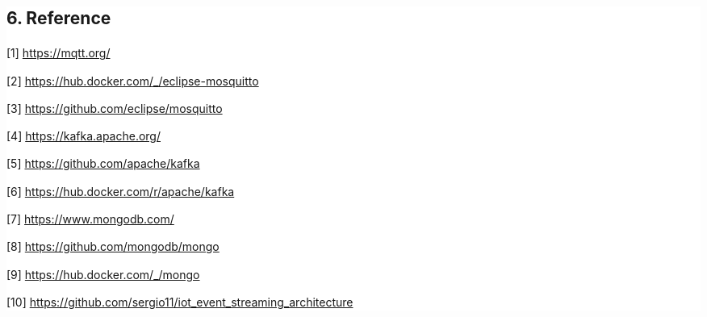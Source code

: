 	
 ## 6. Reference

  [1] https://mqtt.org/

  [2] https://hub.docker.com/_/eclipse-mosquitto

  [3] https://github.com/eclipse/mosquitto

  [4] https://kafka.apache.org/

  [5] https://github.com/apache/kafka

  [6] https://hub.docker.com/r/apache/kafka

  [7] https://www.mongodb.com/
  
  [8] https://github.com/mongodb/mongo

  [9] https://hub.docker.com/_/mongo

  [10] https://github.com/sergio11/iot_event_streaming_architecture


